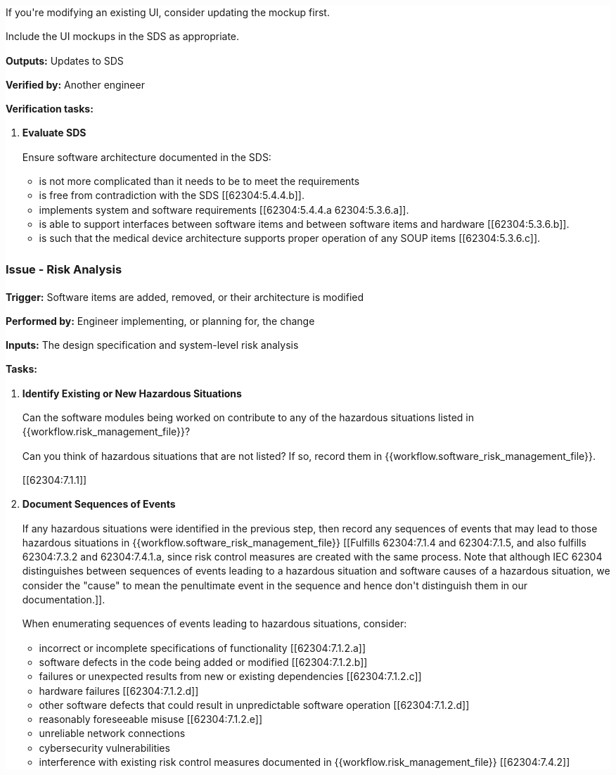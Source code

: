    If you're modifying an existing UI, consider updating the mockup first.

   Include the UI mockups in the SDS as appropriate.

**Outputs:** Updates to SDS

**Verified by:** Another engineer

**Verification tasks:**

1. **Evaluate SDS**

   Ensure software architecture documented in the SDS:

   - is not more complicated than it needs to be to meet the requirements
   - is free from contradiction with the SDS [[62304:5.4.4.b]].
   - implements system and software requirements [[62304:5.4.4.a 62304:5.3.6.a]].
   - is able to support interfaces between software items and between software items and hardware [[62304:5.3.6.b]].
   - is such that the medical device architecture supports proper operation of any SOUP items [[62304:5.3.6.c]].

### Issue - Risk Analysis

**Trigger:** Software items are added, removed, or their architecture is modified

**Performed by:** Engineer implementing, or planning for, the change

**Inputs:** The design specification and system-level risk analysis

**Tasks:**

1. **Identify Existing or New Hazardous Situations**

   Can the software modules being worked on contribute to any of the hazardous situations listed in {{workflow.risk_management_file}}?

   Can you think of hazardous situations that are not listed? If so, record them in {{workflow.software_risk_management_file}}.

   [[62304:7.1.1]]

2. **Document Sequences of Events**

   If any hazardous situations were identified in the previous step, then record any sequences of events that may lead to those hazardous situations in {{workflow.software_risk_management_file}} [[Fulfills 62304:7.1.4 and 62304:7.1.5, and also fulfills 62304:7.3.2 and 62304:7.4.1.a, since risk control measures are created with the same process. Note that although IEC 62304 distinguishes between sequences of events leading to a hazardous situation and software causes of a hazardous situation, we consider the "cause" to mean the penultimate event in the sequence and hence don't distinguish them in our documentation.]].

   When enumerating sequences of events leading to hazardous situations, consider:

   - incorrect or incomplete specifications of functionality [[62304:7.1.2.a]]
   - software defects in the code being added or modified [[62304:7.1.2.b]]
   - failures or unexpected results from new or existing dependencies [[62304:7.1.2.c]]
   - hardware failures [[62304:7.1.2.d]]
   - other software defects that could result in unpredictable software operation [[62304:7.1.2.d]]
   - reasonably foreseeable misuse [[62304:7.1.2.e]]
   - unreliable network connections
   - cybersecurity vulnerabilities
   - interference with existing risk control measures documented in {{workflow.risk_management_file}} [[62304:7.4.2]]
